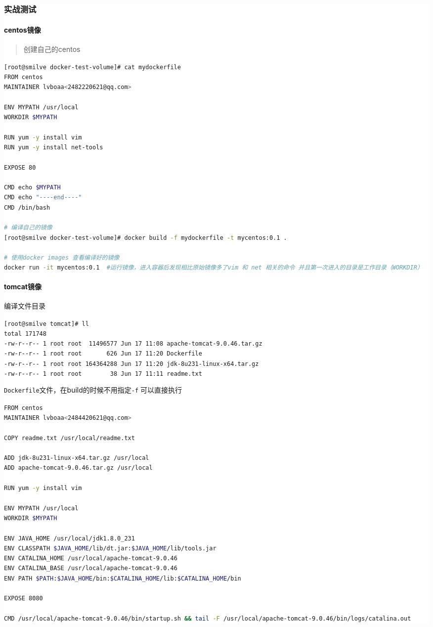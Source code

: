 ### 实战测试
#### centos镜像
>创建自己的centos
```bash
[root@smilve docker-test-volume]# cat mydockerfile 
FROM centos
MAINTAINER lvboaa<2482220621@qq.com>

ENV MYPATH /usr/local
WORKDIR $MYPATH

RUN yum -y install vim
RUN yum -y install net-tools

EXPOSE 80

CMD echo $MYPATH
CMD echo "----end----"
CMD /bin/bash

# 编译自己的镜像
[root@smilve docker-test-volume]# docker build -f mydockerfile -t mycentos:0.1 .

# 使用docker images 查看编译好的镜像
docker run -it mycentos:0.1  #运行镜像，进入容器后发现相比原始镜像多了vim 和 net 相关的命令 并且第一次进入的目录是工作目录（WORKDIR）
```
#### tomcat镜像
编译文件目录
```bash
[root@smilve tomcat]# ll
total 171748
-rw-r--r-- 1 root root  11496577 Jun 17 11:08 apache-tomcat-9.0.46.tar.gz
-rw-r--r-- 1 root root       626 Jun 17 11:20 Dockerfile
-rw-r--r-- 1 root root 164364288 Jun 17 11:20 jdk-8u231-linux-x64.tar.gz
-rw-r--r-- 1 root root        38 Jun 17 11:11 readme.txt

```
`Dockerfile`文件，在build的时候不用指定`-f` 可以直接执行
```bash
FROM centos
MAINTAINER lvboaa<2484420621@qq.com>

COPY readme.txt /usr/local/readme.txt

ADD jdk-8u231-linux-x64.tar.gz /usr/local
ADD apache-tomcat-9.0.46.tar.gz /usr/local

RUN yum -y install vim

ENV MYPATH /usr/local
WORKDIR $MYPATH

ENV JAVA_HOME /usr/local/jdk1.8.0_231
ENV CLASSPATH $JAVA_HOME/lib/dt.jar:$JAVA_HOME/lib/tools.jar
ENV CATALINA_HOME /usr/local/apache-tomcat-9.0.46
ENV CATALINA_BASE /usr/local/apache-tomcat-9.0.46
ENV PATH $PATH:$JAVA_HOME/bin:$CATALINA_HOME/lib:$CATALINA_HOME/bin

EXPOSE 8080

CMD /usr/local/apache-tomcat-9.0.46/bin/startup.sh && tail -F /usr/local/apache-tomcat-9.0.46/bin/logs/catalina.out
```